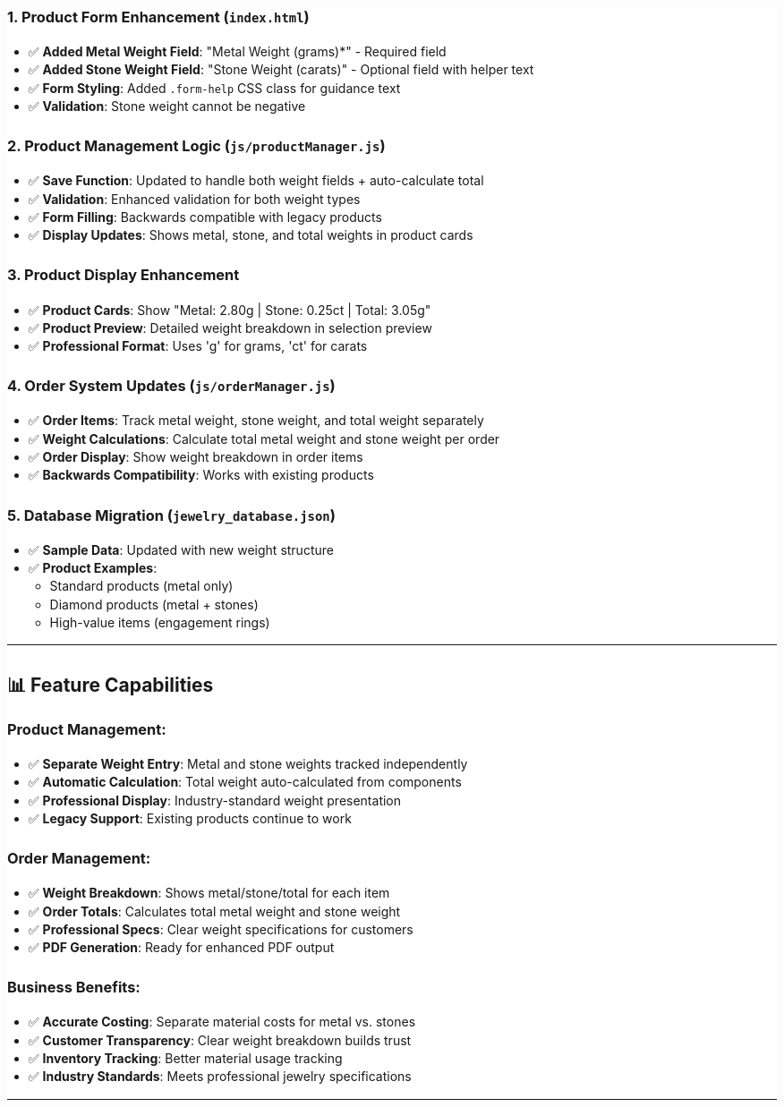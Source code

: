 ### **1. Product Form Enhancement (`index.html`)**
- ✅ **Added Metal Weight Field**: "Metal Weight (grams)*" - Required field
- ✅ **Added Stone Weight Field**: "Stone Weight (carats)" - Optional field with helper text
- ✅ **Form Styling**: Added `.form-help` CSS class for guidance text
- ✅ **Validation**: Stone weight cannot be negative

### **2. Product Management Logic (`js/productManager.js`)**
- ✅ **Save Function**: Updated to handle both weight fields + auto-calculate total
- ✅ **Validation**: Enhanced validation for both weight types
- ✅ **Form Filling**: Backwards compatible with legacy products
- ✅ **Display Updates**: Shows metal, stone, and total weights in product cards

### **3. Product Display Enhancement**
- ✅ **Product Cards**: Show "Metal: 2.80g | Stone: 0.25ct | Total: 3.05g"
- ✅ **Product Preview**: Detailed weight breakdown in selection preview
- ✅ **Professional Format**: Uses 'g' for grams, 'ct' for carats

### **4. Order System Updates (`js/orderManager.js`)**
- ✅ **Order Items**: Track metal weight, stone weight, and total weight separately
- ✅ **Weight Calculations**: Calculate total metal weight and stone weight per order
- ✅ **Order Display**: Show weight breakdown in order items
- ✅ **Backwards Compatibility**: Works with existing products

### **5. Database Migration (`jewelry_database.json`)**
- ✅ **Sample Data**: Updated with new weight structure
- ✅ **Product Examples**: 
  - Standard products (metal only)
  - Diamond products (metal + stones)
  - High-value items (engagement rings)

---

## 📊 Feature Capabilities

### **Product Management:**
- ✅ **Separate Weight Entry**: Metal and stone weights tracked independently
- ✅ **Automatic Calculation**: Total weight auto-calculated from components
- ✅ **Professional Display**: Industry-standard weight presentation
- ✅ **Legacy Support**: Existing products continue to work

### **Order Management:**
- ✅ **Weight Breakdown**: Shows metal/stone/total for each item
- ✅ **Order Totals**: Calculates total metal weight and stone weight
- ✅ **Professional Specs**: Clear weight specifications for customers
- ✅ **PDF Generation**: Ready for enhanced PDF output

### **Business Benefits:**
- ✅ **Accurate Costing**: Separate material costs for metal vs. stones
- ✅ **Customer Transparency**: Clear weight breakdown builds trust
- ✅ **Inventory Tracking**: Better material usage tracking
- ✅ **Industry Standards**: Meets professional jewelry specifications

---